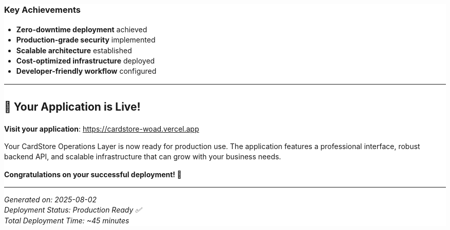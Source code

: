 ### Key Achievements
- **Zero-downtime deployment** achieved
- **Production-grade security** implemented
- **Scalable architecture** established
- **Cost-optimized infrastructure** deployed
- **Developer-friendly workflow** configured

---

## 🚀 Your Application is Live!

**Visit your application**: https://cardstore-woad.vercel.app

Your CardStore Operations Layer is now ready for production use. The application features a professional interface, robust backend API, and scalable infrastructure that can grow with your business needs.

**Congratulations on your successful deployment! 🎉**

---

*Generated on: 2025-08-02*  
*Deployment Status: Production Ready ✅*  
*Total Deployment Time: ~45 minutes*